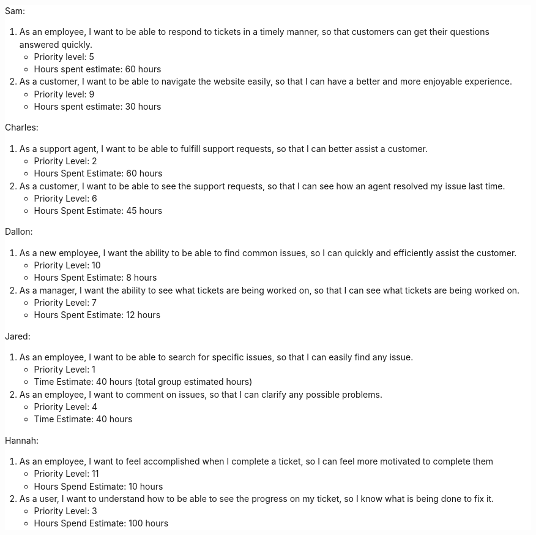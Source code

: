 
Sam:

1. As an employee, I want to be able to respond to tickets in a timely manner, so that customers can get their questions answered quickly.
    - Priority level: 5
    - Hours spent estimate: 60 hours
2. As a customer, I want to be able to navigate the website easily, so that I can have a better and more enjoyable experience.
    - Priority level: 9
    - Hours spent estimate: 30 hours


Charles:

1. As a support agent, I want to be able to fulfill support requests, so that I can better assist a customer.
    - Priority Level: 2
    - Hours Spent Estimate: 60 hours
2. As a customer, I want to be able to see the support requests, so that I can see how an agent resolved my issue last time.
    - Priority Level: 6
    - Hours Spent Estimate: 45 hours

Dallon:

1. As a new employee, I want the ability to be able to find common issues, so I can quickly and efficiently assist the customer.
    - Priority Level: 10
    - Hours Spent Estimate: 8 hours
2. As a manager, I want the ability to see what tickets are being worked on, so that I can see what tickets are being worked on.
    - Priority Level: 7
    - Hours Spent Estimate: 12 hours


Jared:

1. As an employee, I want to be able to search for specific issues, so that I can easily find any issue.
    - Priority Level: 1
    - Time Estimate: 40 hours (total group estimated hours)
2. As an employee, I want to comment on issues, so that I can clarify any possible problems.
    - Priority Level: 4
    - Time Estimate: 40 hours


Hannah:

1. As an employee, I want to feel accomplished when I complete a ticket, so I can feel more motivated to complete them
    - Priority Level: 11
    - Hours Spend Estimate: 10 hours
2. As a user, I want to understand how to be able to see the progress on my ticket, so I know what is being done to fix it.
    - Priority Level: 3
    - Hours Spend Estimate: 100 hours
